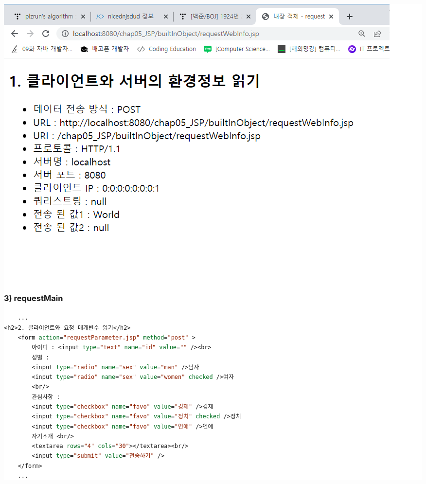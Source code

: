![alt](/assets/images/post/jsp/35.png)


### 3) requestMain

```jsp
	...
<h2>2. 클라이언트와 요청 매개변수 읽기</h2>
	<form action="requestParameter.jsp" method="post" >
		아이디 : <input type="text" name="id" value="" /><br>
		성별 : 
		<input type="radio" name="sex" value="man" />남자
		<input type="radio" name="sex" value="women" checked />여자
		<br/>
		관심사항 : 
		<input type="checkbox" name="favo" value="경제" />경제
		<input type="checkbox" name="favo" value="정치" checked />정치
		<input type="checkbox" name="favo" value="연애" />연애
		자기소개 <br/>
		<textarea rows="4" cols="30"></textarea><br/>
		<input type="submit" value="전송하기" />
	</form>
	...
```
